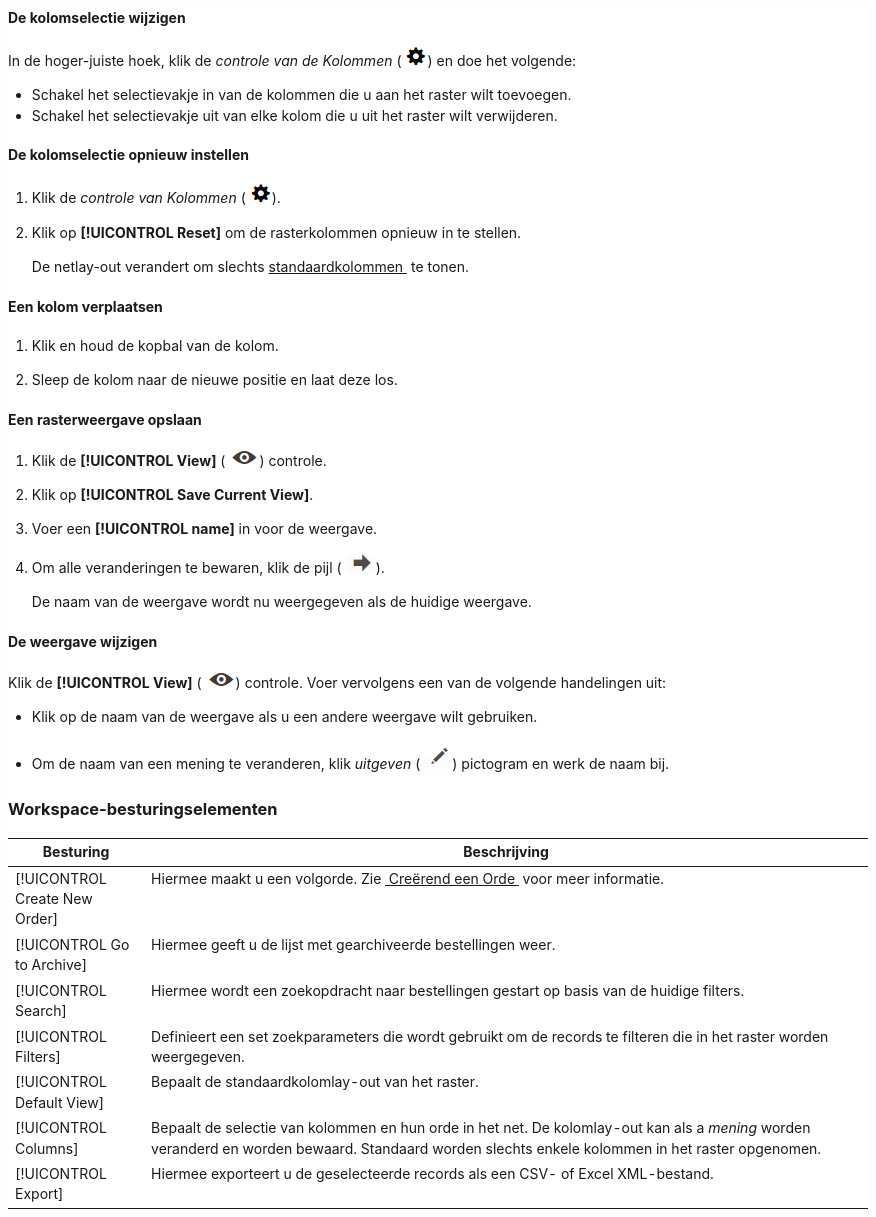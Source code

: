 #### De kolomselectie wijzigen

In de hoger-juiste hoek, klik de _controle van de Kolommen_ ( ![&#x200B; montages van de Kolom &#x200B;](../assets/icon-columns.png)) en doe het volgende:

- Schakel het selectievakje in van de kolommen die u aan het raster wilt toevoegen.
- Schakel het selectievakje uit van elke kolom die u uit het raster wilt verwijderen.

#### De kolomselectie opnieuw instellen

1. Klik de _controle van Kolommen_ ( ![&#x200B; montages van de Kolom &#x200B;](../assets/icon-columns.png)).

1. Klik op **[!UICONTROL Reset]** om de rasterkolommen opnieuw in te stellen.

   De netlay-out verandert om slechts [&#x200B; standaardkolommen &#x200B;](#column-descriptions) te tonen.

#### Een kolom verplaatsen

1. Klik en houd de kopbal van de kolom.

1. Sleep de kolom naar de nieuwe positie en laat deze los.

#### Een rasterweergave opslaan

1. Klik de **[!UICONTROL View]** ( ![&#x200B; pictogram van het Ogen &#x200B;](../assets/icon-view-eye.png)) controle.

1. Klik op **[!UICONTROL Save Current View]**.

1. Voer een **[!UICONTROL name]** in voor de weergave.

1. Om alle veranderingen te bewaren, klik de pijl ( ![&#x200B; pictogram van de Pijl &#x200B;](../assets/icon-arrow-save.png)).

   De naam van de weergave wordt nu weergegeven als de huidige weergave.

#### De weergave wijzigen

Klik de **[!UICONTROL View]** ( ![&#x200B; pictogram van het Ogen &#x200B;](../assets/icon-view-eye.png)) controle. Voer vervolgens een van de volgende handelingen uit:

- Klik op de naam van de weergave als u een andere weergave wilt gebruiken.

- Om de naam van een mening te veranderen, klik _uitgeven_ ( ![&#x200B; pictogram van het Potlood &#x200B;](../assets/icon-edit-pencil.png)) pictogram en werk de naam bij.

### Workspace-besturingselementen

| Besturing | Beschrijving |
|--- |--- |
| [!UICONTROL Create New Order] | Hiermee maakt u een volgorde. Zie [&#x200B; Creërend een Orde &#x200B;](customer-account-create-order.md) voor meer informatie. |
| [!UICONTROL Go to Archive] | Hiermee geeft u de lijst met gearchiveerde bestellingen weer. |
| [!UICONTROL Search] | Hiermee wordt een zoekopdracht naar bestellingen gestart op basis van de huidige filters. |
| [!UICONTROL Filters] | Definieert een set zoekparameters die wordt gebruikt om de records te filteren die in het raster worden weergegeven. |
| [!UICONTROL Default View] | Bepaalt de standaardkolomlay-out van het raster. |
| [!UICONTROL Columns] | Bepaalt de selectie van kolommen en hun orde in het net. De kolomlay-out kan als a _mening_ worden veranderd en worden bewaard. Standaard worden slechts enkele kolommen in het raster opgenomen. |
| [!UICONTROL Export] | Hiermee exporteert u de geselecteerde records als een CSV- of Excel XML-bestand. |
